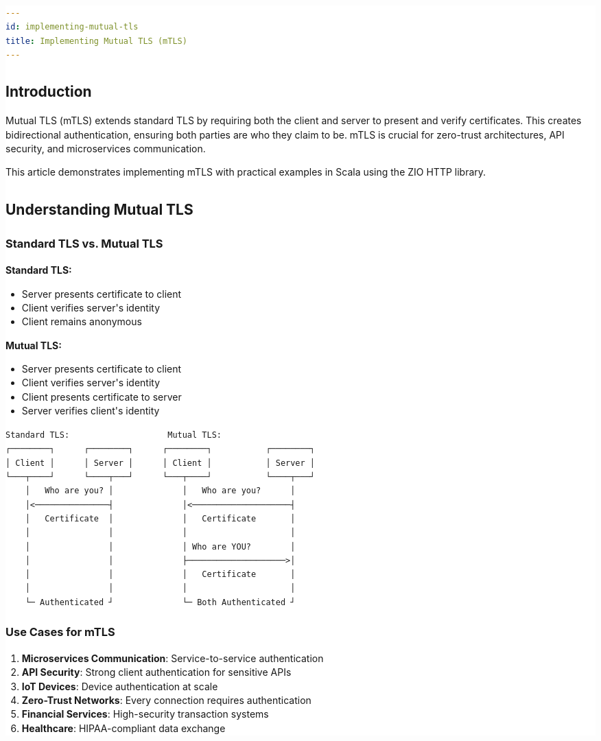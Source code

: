 ```yaml
---
id: implementing-mutual-tls
title: Implementing Mutual TLS (mTLS) 
---
```


## Introduction

Mutual TLS (mTLS) extends standard TLS by requiring both the client and server to present and verify certificates. This creates bidirectional authentication, ensuring both parties are who they claim to be. mTLS is crucial for zero-trust architectures, API security, and microservices communication.

This article demonstrates implementing mTLS with practical examples in Scala using the ZIO HTTP library.

## Understanding Mutual TLS

### Standard TLS vs. Mutual TLS

**Standard TLS:**
- Server presents certificate to client
- Client verifies server's identity
- Client remains anonymous

**Mutual TLS:**
- Server presents certificate to client
- Client verifies server's identity
- Client presents certificate to server
- Server verifies client's identity

```
Standard TLS:                    Mutual TLS:
┌────────┐      ┌────────┐      ┌────────┐           ┌────────┐
│ Client │      │ Server │      │ Client │           │ Server │
└───┬────┘      └────┬───┘      └───┬────┘           └────┬───┘
    │   Who are you? │              │   Who are you?      │
    │<───────────────┤              │<────────────────────┤
    │   Certificate  │              │   Certificate       │
    │                │              │                     │
    │                │              │ Who are YOU?        │
    │                │              ├────────────────────>│
    │                │              │   Certificate       │
    │                │              │                     │
    └─ Authenticated ┘              └─ Both Authenticated ┘
```

### Use Cases for mTLS

1. **Microservices Communication**: Service-to-service authentication
2. **API Security**: Strong client authentication for sensitive APIs
3. **IoT Devices**: Device authentication at scale
4. **Zero-Trust Networks**: Every connection requires authentication
5. **Financial Services**: High-security transaction systems
6. **Healthcare**: HIPAA-compliant data exchange
